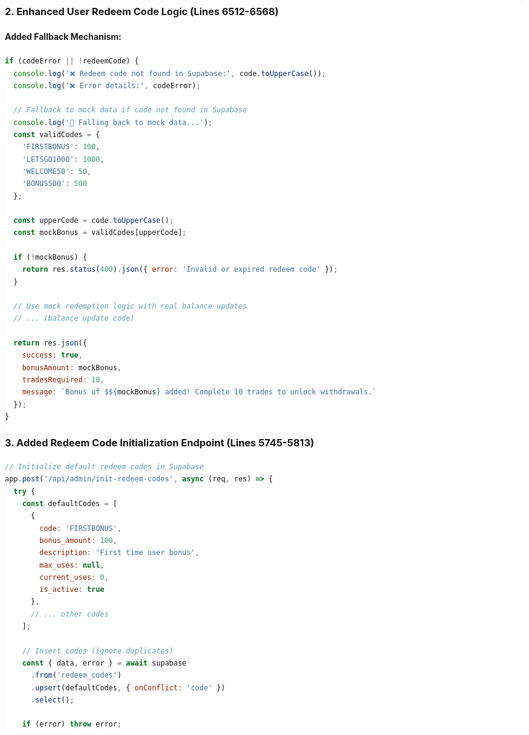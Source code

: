 ### **2. Enhanced User Redeem Code Logic** (Lines 6512-6568)

#### **Added Fallback Mechanism**:
```javascript
if (codeError || !redeemCode) {
  console.log('❌ Redeem code not found in Supabase:', code.toUpperCase());
  console.log('❌ Error details:', codeError);
  
  // Fallback to mock data if code not found in Supabase
  console.log('🎁 Falling back to mock data...');
  const validCodes = {
    'FIRSTBONUS': 100,
    'LETSGO1000': 1000,
    'WELCOME50': 50,
    'BONUS500': 500
  };

  const upperCode = code.toUpperCase();
  const mockBonus = validCodes[upperCode];

  if (!mockBonus) {
    return res.status(400).json({ error: 'Invalid or expired redeem code' });
  }

  // Use mock redemption logic with real balance updates
  // ... (balance update code)
  
  return res.json({
    success: true,
    bonusAmount: mockBonus,
    tradesRequired: 10,
    message: `Bonus of $${mockBonus} added! Complete 10 trades to unlock withdrawals.`
  });
}
```

### **3. Added Redeem Code Initialization Endpoint** (Lines 5745-5813)

```javascript
// Initialize default redeem codes in Supabase
app.post('/api/admin/init-redeem-codes', async (req, res) => {
  try {
    const defaultCodes = [
      {
        code: 'FIRSTBONUS',
        bonus_amount: 100,
        description: 'First time user bonus',
        max_uses: null,
        current_uses: 0,
        is_active: true
      },
      // ... other codes
    ];

    // Insert codes (ignore duplicates)
    const { data, error } = await supabase
      .from('redeem_codes')
      .upsert(defaultCodes, { onConflict: 'code' })
      .select();

    if (error) throw error;

```